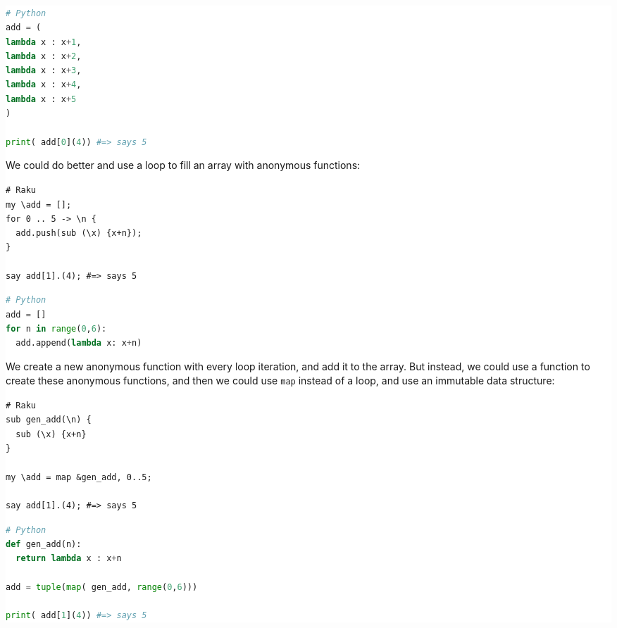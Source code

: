 ```python
# Python
add = (
lambda x : x+1,
lambda x : x+2,
lambda x : x+3,
lambda x : x+4,
lambda x : x+5
)

print( add[0](4)) #=> says 5
```

We could do better and use a loop to fill an array with anonymous functions:

```perl6
# Raku
my \add = [];
for 0 .. 5 -> \n {
  add.push(sub (\x) {x+n});
}

say add[1].(4); #=> says 5
```

```python
# Python
add = []
for n in range(0,6):
  add.append(lambda x: x+n)
```

We create a new anonymous function with every loop iteration, and add it to the array. But instead, we could use a function to create these anonymous functions, and then we could use `map` instead of a loop, and use an immutable data structure:

```perl6
# Raku
sub gen_add(\n) {  
  sub (\x) {x+n}
}

my \add = map &gen_add, 0..5;

say add[1].(4); #=> says 5
```

```python
# Python
def gen_add(n):  
  return lambda x : x+n

add = tuple(map( gen_add, range(0,6)))

print( add[1](4)) #=> says 5
```
